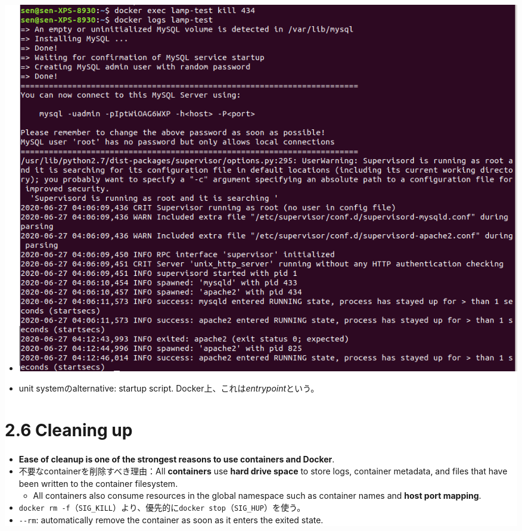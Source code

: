   - ![](img/kill-apache2-2020-06-27-13-14-44.png)

- unit systemのalternative: startup script. Docker上、これは*entrypoint*という。

# 2.6 Cleaning up

- **Ease of cleanup is one of the strongest reasons to use containers and Docker**.
- 不要なcontainerを削除すべき理由：All **containers** use **hard drive space** to store logs, container metadata, and files that have been written to the container filesystem.
  - All containers also consume resources in the global namespace such as container names and **host port mapping**.
- `docker rm -f`（`SIG_KILL`）より、優先的に`docker stop`（`SIG_HUP`）を使う。
- `--rm`: automatically remove the container as soon as it enters the exited state.
